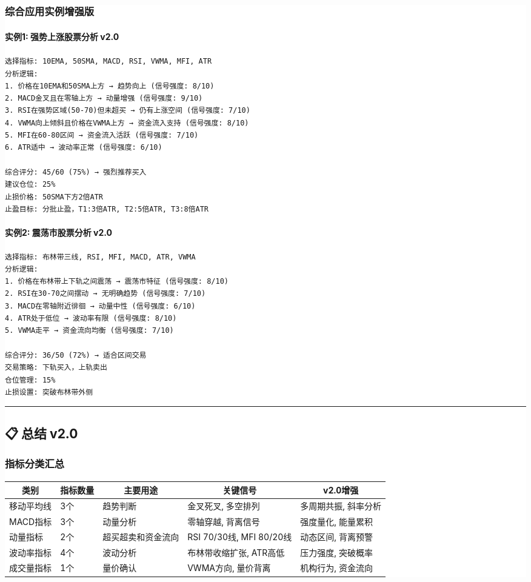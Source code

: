 ### 综合应用实例增强版

#### 实例1: 强势上涨股票分析 v2.0
```
选择指标: 10EMA, 50SMA, MACD, RSI, VWMA, MFI, ATR
分析逻辑:
1. 价格在10EMA和50SMA上方 → 趋势向上 (信号强度: 8/10)
2. MACD金叉且在零轴上方 → 动量增强 (信号强度: 9/10)
3. RSI在强势区域(50-70)但未超买 → 仍有上涨空间 (信号强度: 7/10)
4. VWMA向上倾斜且价格在VWMA上方 → 资金流入支持 (信号强度: 8/10)
5. MFI在60-80区间 → 资金流入活跃 (信号强度: 7/10)
6. ATR适中 → 波动率正常 (信号强度: 6/10)

综合评分: 45/60 (75%) → 强烈推荐买入
建议仓位: 25%
止损价格: 50SMA下方2倍ATR
止盈目标: 分批止盈，T1:3倍ATR, T2:5倍ATR, T3:8倍ATR
```

#### 实例2: 震荡市股票分析 v2.0
```
选择指标: 布林带三线, RSI, MFI, MACD, ATR, VWMA
分析逻辑:
1. 价格在布林带上下轨之间震荡 → 震荡市特征 (信号强度: 8/10)
2. RSI在30-70之间摆动 → 无明确趋势 (信号强度: 7/10)
3. MACD在零轴附近徘徊 → 动量中性 (信号强度: 6/10)
4. ATR处于低位 → 波动率有限 (信号强度: 8/10)
5. VWMA走平 → 资金流向均衡 (信号强度: 7/10)

综合评分: 36/50 (72%) → 适合区间交易
交易策略: 下轨买入，上轨卖出
仓位管理: 15%
止损设置: 突破布林带外侧
```

---

## 📋 总结 v2.0

### 指标分类汇总

| 类别 | 指标数量 | 主要用途 | 关键信号 | v2.0增强 |
|------|----------|----------|----------|-----------|
| 移动平均线 | 3个 | 趋势判断 | 金叉死叉, 多空排列 | 多周期共振, 斜率分析 |
| MACD指标 | 3个 | 动量分析 | 零轴穿越, 背离信号 | 强度量化, 能量累积 |
| 动量指标 | 2个 | 超买超卖和资金流向 | RSI 70/30线, MFI 80/20线 | 动态区间, 背离预警 |
| 波动率指标 | 4个 | 波动分析 | 布林带收缩扩张, ATR高低 | 压力强度, 突破概率 |
| 成交量指标 | 1个 | 量价确认 | VWMA方向, 量价背离 | 机构行为, 资金流向 |
